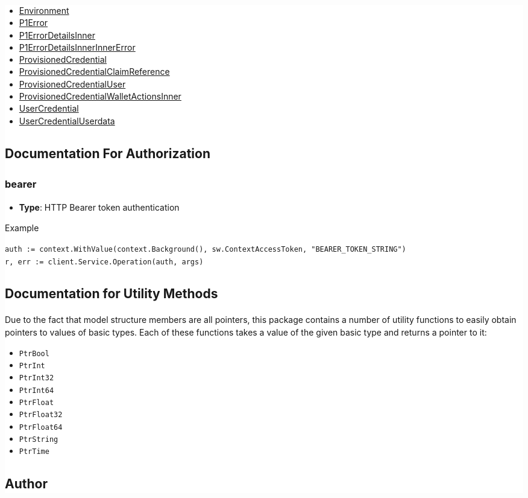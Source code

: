  - [Environment](docs/Environment.md)
 - [P1Error](docs/P1Error.md)
 - [P1ErrorDetailsInner](docs/P1ErrorDetailsInner.md)
 - [P1ErrorDetailsInnerInnerError](docs/P1ErrorDetailsInnerInnerError.md)
 - [ProvisionedCredential](docs/ProvisionedCredential.md)
 - [ProvisionedCredentialClaimReference](docs/ProvisionedCredentialClaimReference.md)
 - [ProvisionedCredentialUser](docs/ProvisionedCredentialUser.md)
 - [ProvisionedCredentialWalletActionsInner](docs/ProvisionedCredentialWalletActionsInner.md)
 - [UserCredential](docs/UserCredential.md)
 - [UserCredentialUserdata](docs/UserCredentialUserdata.md)


## Documentation For Authorization



### bearer

- **Type**: HTTP Bearer token authentication

Example

```golang
auth := context.WithValue(context.Background(), sw.ContextAccessToken, "BEARER_TOKEN_STRING")
r, err := client.Service.Operation(auth, args)
```


## Documentation for Utility Methods

Due to the fact that model structure members are all pointers, this package contains
a number of utility functions to easily obtain pointers to values of basic types.
Each of these functions takes a value of the given basic type and returns a pointer to it:

* `PtrBool`
* `PtrInt`
* `PtrInt32`
* `PtrInt64`
* `PtrFloat`
* `PtrFloat32`
* `PtrFloat64`
* `PtrString`
* `PtrTime`

## Author



